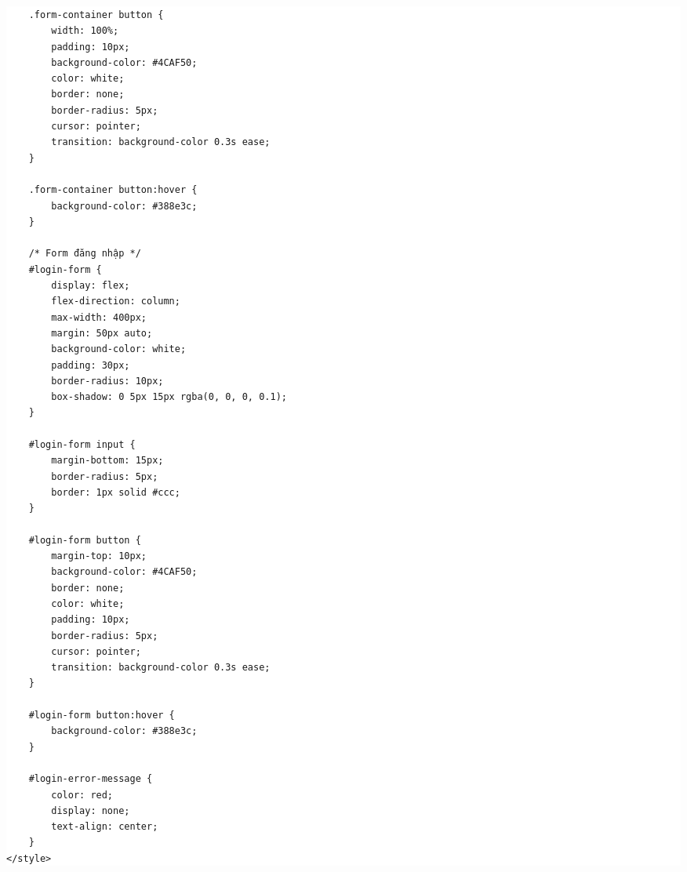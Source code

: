         .form-container button {
            width: 100%;
            padding: 10px;
            background-color: #4CAF50;
            color: white;
            border: none;
            border-radius: 5px;
            cursor: pointer;
            transition: background-color 0.3s ease;
        }

        .form-container button:hover {
            background-color: #388e3c;
        }

        /* Form đăng nhập */
        #login-form {
            display: flex;
            flex-direction: column;
            max-width: 400px;
            margin: 50px auto;
            background-color: white;
            padding: 30px;
            border-radius: 10px;
            box-shadow: 0 5px 15px rgba(0, 0, 0, 0.1);
        }

        #login-form input {
            margin-bottom: 15px;
            border-radius: 5px;
            border: 1px solid #ccc;
        }

        #login-form button {
            margin-top: 10px;
            background-color: #4CAF50;
            border: none;
            color: white;
            padding: 10px;
            border-radius: 5px;
            cursor: pointer;
            transition: background-color 0.3s ease;
        }

        #login-form button:hover {
            background-color: #388e3c;
        }

        #login-error-message {
            color: red;
            display: none;
            text-align: center;
        }
    </style>
</head>
<body>
